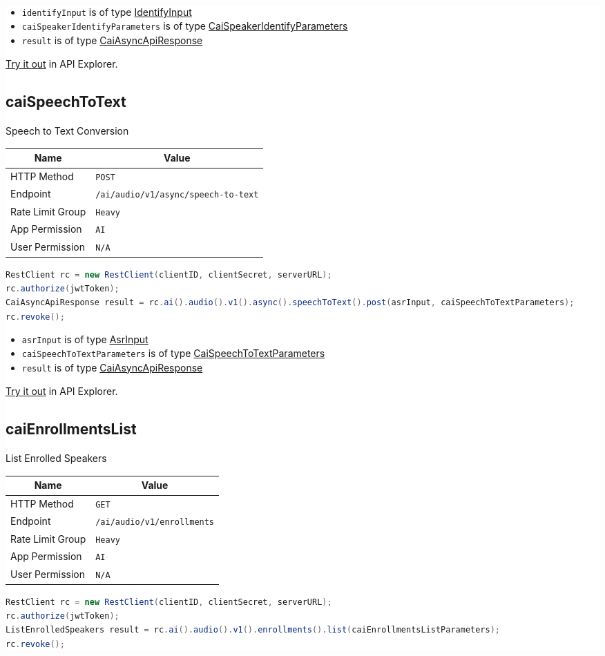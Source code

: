 - `identifyInput` is of type [IdentifyInput](./src/main/java/com/ringcentral/definitions/IdentifyInput.java)
- `caiSpeakerIdentifyParameters` is of
  type [CaiSpeakerIdentifyParameters](./src/main/java/com/ringcentral/definitions/CaiSpeakerIdentifyParameters.java)
- `result` is of type [CaiAsyncApiResponse](./src/main/java/com/ringcentral/definitions/CaiAsyncApiResponse.java)

[Try it out](https://developer.ringcentral.com/api-reference#Audio-caiSpeakerIdentify) in API Explorer.

## caiSpeechToText

Speech to Text Conversion

Name|Value
-|-
HTTP Method|`POST`
Endpoint|`/ai/audio/v1/async/speech-to-text`
Rate Limit Group|`Heavy`
App Permission|`AI`
User Permission|`N/A`

```java
RestClient rc = new RestClient(clientID, clientSecret, serverURL);
rc.authorize(jwtToken);
CaiAsyncApiResponse result = rc.ai().audio().v1().async().speechToText().post(asrInput, caiSpeechToTextParameters);
rc.revoke();
```

- `asrInput` is of type [AsrInput](./src/main/java/com/ringcentral/definitions/AsrInput.java)
- `caiSpeechToTextParameters` is of
  type [CaiSpeechToTextParameters](./src/main/java/com/ringcentral/definitions/CaiSpeechToTextParameters.java)
- `result` is of type [CaiAsyncApiResponse](./src/main/java/com/ringcentral/definitions/CaiAsyncApiResponse.java)

[Try it out](https://developer.ringcentral.com/api-reference#Audio-caiSpeechToText) in API Explorer.

## caiEnrollmentsList

List Enrolled Speakers

Name|Value
-|-
HTTP Method|`GET`
Endpoint|`/ai/audio/v1/enrollments`
Rate Limit Group|`Heavy`
App Permission|`AI`
User Permission|`N/A`

```java
RestClient rc = new RestClient(clientID, clientSecret, serverURL);
rc.authorize(jwtToken);
ListEnrolledSpeakers result = rc.ai().audio().v1().enrollments().list(caiEnrollmentsListParameters);
rc.revoke();
```

